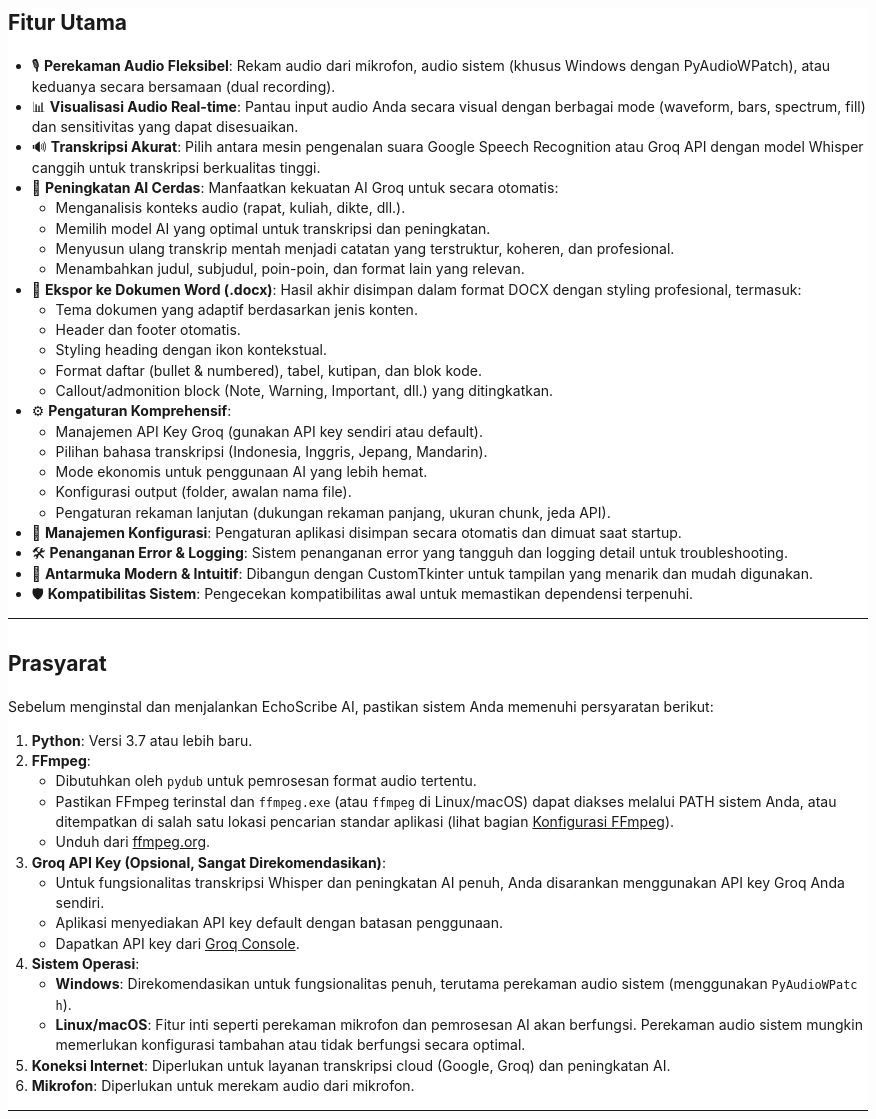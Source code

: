 
## Fitur Utama

*   🎙️ **Perekaman Audio Fleksibel**: Rekam audio dari mikrofon, audio sistem (khusus Windows dengan PyAudioWPatch), atau keduanya secara bersamaan (dual recording).
*   📊 **Visualisasi Audio Real-time**: Pantau input audio Anda secara visual dengan berbagai mode (waveform, bars, spectrum, fill) dan sensitivitas yang dapat disesuaikan.
*   🔊 **Transkripsi Akurat**: Pilih antara mesin pengenalan suara Google Speech Recognition atau Groq API dengan model Whisper canggih untuk transkripsi berkualitas tinggi.
*   🤖 **Peningkatan AI Cerdas**: Manfaatkan kekuatan AI Groq untuk secara otomatis:
    *   Menganalisis konteks audio (rapat, kuliah, dikte, dll.).
    *   Memilih model AI yang optimal untuk transkripsi dan peningkatan.
    *   Menyusun ulang transkrip mentah menjadi catatan yang terstruktur, koheren, dan profesional.
    *   Menambahkan judul, subjudul, poin-poin, dan format lain yang relevan.
*   📄 **Ekspor ke Dokumen Word (.docx)**: Hasil akhir disimpan dalam format DOCX dengan styling profesional, termasuk:
    *   Tema dokumen yang adaptif berdasarkan jenis konten.
    *   Header dan footer otomatis.
    *   Styling heading dengan ikon kontekstual.
    *   Format daftar (bullet & numbered), tabel, kutipan, dan blok kode.
    *   Callout/admonition block (Note, Warning, Important, dll.) yang ditingkatkan.
*   ⚙️ **Pengaturan Komprehensif**:
    *   Manajemen API Key Groq (gunakan API key sendiri atau default).
    *   Pilihan bahasa transkripsi (Indonesia, Inggris, Jepang, Mandarin).
    *   Mode ekonomis untuk penggunaan AI yang lebih hemat.
    *   Konfigurasi output (folder, awalan nama file).
    *   Pengaturan rekaman lanjutan (dukungan rekaman panjang, ukuran chunk, jeda API).
*   💾 **Manajemen Konfigurasi**: Pengaturan aplikasi disimpan secara otomatis dan dimuat saat startup.
*   🛠️ **Penanganan Error & Logging**: Sistem penanganan error yang tangguh dan logging detail untuk troubleshooting.
*   🎨 **Antarmuka Modern & Intuitif**: Dibangun dengan CustomTkinter untuk tampilan yang menarik dan mudah digunakan.
*   🛡️ **Kompatibilitas Sistem**: Pengecekan kompatibilitas awal untuk memastikan dependensi terpenuhi.

---

## Prasyarat

Sebelum menginstal dan menjalankan EchoScribe AI, pastikan sistem Anda memenuhi persyaratan berikut:

1.  **Python**: Versi 3.7 atau lebih baru.
2.  **FFmpeg**:
    *   Dibutuhkan oleh `pydub` untuk pemrosesan format audio tertentu.
    *   Pastikan FFmpeg terinstal dan `ffmpeg.exe` (atau `ffmpeg` di Linux/macOS) dapat diakses melalui PATH sistem Anda, atau ditempatkan di salah satu lokasi pencarian standar aplikasi (lihat bagian [Konfigurasi FFmpeg](#ffmpeg)).
    *   Unduh dari [ffmpeg.org](https://ffmpeg.org/download.html).
3.  **Groq API Key (Opsional, Sangat Direkomendasikan)**:
    *   Untuk fungsionalitas transkripsi Whisper dan peningkatan AI penuh, Anda disarankan menggunakan API key Groq Anda sendiri.
    *   Aplikasi menyediakan API key default dengan batasan penggunaan.
    *   Dapatkan API key dari [Groq Console](https://console.groq.com/).
4.  **Sistem Operasi**:
    *   **Windows**: Direkomendasikan untuk fungsionalitas penuh, terutama perekaman audio sistem (menggunakan `PyAudioWPatch`).
    *   **Linux/macOS**: Fitur inti seperti perekaman mikrofon dan pemrosesan AI akan berfungsi. Perekaman audio sistem mungkin memerlukan konfigurasi tambahan atau tidak berfungsi secara optimal.
5.  **Koneksi Internet**: Diperlukan untuk layanan transkripsi cloud (Google, Groq) dan peningkatan AI.
6.  **Mikrofon**: Diperlukan untuk merekam audio dari mikrofon.

---